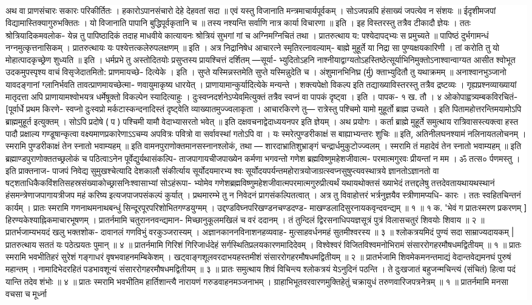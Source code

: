 अथ वा प्राणसंचारः सकारः परिकीर्तितः । हकारोऽपानसंचारो देहे देहवतां सदा ॥ एवं यस्तु विजानाति मन्त्रमाचार्यपूर्वकम् । सोऽजपन्नपि हंसाख्यं जपत्येव न संशयः ॥ ईदृशीमजपां विद्यामास्तिक्यागुरुभक्तितः । यो विजानाति पापानि बुद्धिपूर्वकृतानि च ॥ तस्य नश्यन्ति सर्वाणि नात्र कार्या विचारणा ॥ इति । इह विस्तरस्तु तत्रैव टीकादौ ज्ञेयः । ततः श्रोत्रियादिकमवलोक- येन्न तु पापिष्ठादिकं तदाह माधवीये कात्यायनः 
श्रोत्रियं सुभगां गां च अग्निमग्निचितं तथा । प्रातरुत्थाय य: पश्येदापद्भ्यः स प्रमुच्यते ॥ पापिष्ठं दुर्भगामन्धं नग्नमुत्कृत्तनासिकम् । प्रातरुत्थायः यः पश्येत्तत्कलेरुपलक्षणम् ॥ इति । अत्र निद्रानिषेध आचारत्ने स्मृतिरत्नावल्याम्- 
बाह्मे मुहूर्ते या निद्रा सा पुण्यक्षयकारिणी । 
तां करोति तु यो मोहात्पादकृच्छ्रेण शुध्यति ॥ इति । 
धर्मप्रभे तु अस्तोदितयोः प्रसुप्तस्य प्रायश्चित्तं दर्शितम् —सूर्या- भ्युदितोऽहनि नाश्नीयाद्वाग्यतोऽहस्तिष्ठेत्सूर्याभिनिमुक्तोऽनाश्वान्वाग्यत आसीत श्वोभूत उदकमुपस्पृश्य वाचं विसृजेदातमितो: प्राणमायच्छे- दित्येके । इति । 
सुप्ते यस्मिन्नस्तमेति सुप्ते यस्मिन्नुदेति च । 
अंशुमानभिनिघ्र (र्मु) क्ताभ्युदितौ तु यथाक्रमम् ॥ 
अनाश्वानभुञ्जानो यावदङ्गानां ग्लानिर्भवति तावत्प्राणमायच्छेत्मा- णवायुमाकृष्य धारयेत् । प्राणायामान्कुर्यादित्येके मन्यन्ते । शक्त्यपेक्षो विकल्प इति तद्याख्याविस्तरस्तु तत्रैव द्रष्टव्यः । गृह्यप्रश्नव्याख्यायां मातृदत्ता अपि प्राणायामश्वोभयत्र धर्मेषूक्तो विकल्पेन स्यादित्याहुः । दुःस्वप्नदर्शनेऽप्येवमित्युक्तं तत्रैव स्वप्नं वा पापकं दृष्ट्वा । इति । पापक- 
१ ख. तौ । 
४ 
ओकोपाह्वत्र्यम्बकविरचितं- 
[पूर्वार्धे प्रथम किरणे- 
स्वप्नो दुःस्वप्रो मर्कटास्कन्दनादिस्तं दृष्ट्वेति व्याख्यातमुज्ज्वलाकृता । 
आचारकिरणे तु— 
रात्रेस्तु पश्चिमो यामो मुहूर्तो ब्राह्म उच्यते । 
इति पितामहोत्तरन्तिमयामोऽपि ब्राह्ममुहूर्त इत्युक्तम् । सोऽपि 
प्रदोषे ( प ) पश्चिमी यामौ वेदाभ्यासरतो भवेत् ॥ 
इति दक्षवचनाद्वेदाध्ययनपर इति ज्ञेयम् । 
अथ प्रयोगः । कर्ता ब्राह्मे मुहूर्ते समुत्थाय रात्रिवासस्त्यक्त्वा हस्त पादौ प्रक्षाल्य गण्डूषान्कृत्वा वक्ष्यमाणप्रकारेणाऽऽचम्य 
अपवित्रः पवित्रो वा सर्वावस्थां गतोऽपि वा । 
यः स्मरेत्पुण्डरीकाक्षं स बाह्याभ्यन्तरः शुचिः ॥ इति, अतिनीलघनश्यामं नलिनायतलोचनम् । स्मरामि पुण्डरीकाक्षं तेन स्नातो भवाम्यहम् ॥ इति वामनपुराणोक्तमानसस्नानश्लोकं, तथा — 
शारदाभ्रातिशुभ्राङ्गं चन्द्रार्धमुकुटोज्ज्वलम् । स्मरामि तं महादेवं तेन स्नातो भवाम्यहम् ॥ 
इति ब्रह्माण्डपुराणोक्ततच्छ्रलोकं च पठित्वाऽनेन पूर्वेद्युर्यथासंकल्पि- ताजपागायचीजपाख्येन कर्मणा भगवन्तो गणेश ब्रह्मविष्णुमहेशजीवात्म- परमात्मगुरवः प्रीयन्तां न मम । ॐ तत्स० र्पणमस्तु । इति प्राक्तनाज- पाजपं निवेद्य सुमुखश्चेत्यादि देशकालौ संकीर्त्याय सूर्योदयमारभ्य श्वः सूर्योदयपर्यन्तमहोरात्रयोजाग्रत्स्वप्नसुषुप्त्यवस्थात्रये ज्ञानतोऽज्ञानतो वा षट्शताधिकैकविंशतिसहस्रसंख्याकोच्छ्रासनिःश्वासाभ्यां सोऽहंरूपा- भ्योमेव गणेशब्रह्मविष्णुमहेशजीवात्मपरमात्मगुरुप्रीत्यर्थं यथायथोक्तसं ख्याभेदं तत्तद्दलेषु तत्तदेवतायथायथस्थानं हंसमन्त्रेणाजपागायत्रीजप महं करिष्य इत्यजपाजपसंकल्पं कुर्यात् । प्रथमारम्भे तु न निवेदनं प्रागसंकल्पितत्वात् । अत्र तु विवाहोत्तरं भर्त्रनुज्ञयैव स्त्रीणामप्यधि- कारः । ततः स्वहितचिन्तनं कार्यम् । 
प्रातः स्मरामि गणनाथमनाथबन्धुं 
सिन्दूरपूरपरिशोभितगण्डयुग्मम् । उद्दण्डविघ्नपरिखण्डनचण्डदण्ड- 
माखण्डलादिसुरनायकवृन्दवन्द्यम् ॥ १ ॥ 
१ क. 'भेवं ग 
प्रातःस्मरण प्रकरणम् ] हिरण्यकेश्याह्निकमाचारभूषणम् । 
प्रातर्नमामि चतुराननवन्द्यमान- 
मिच्छानुकूलमखिलं च वरं ददानम् । तं तुन्दिलं द्विरसनाधिपयज्ञसूत्रं 
पुत्रं विलासचतुरं शिवयोः शिवाय ॥ २ ॥ प्रातर्भजाम्यभयदं खलु भक्तशोक- 
दावानलं गणविभुं वरकुञ्जरास्यम् । अज्ञानकाननविनाशनहव्यवाह- 
मुत्साहवर्धनमहं सुतमीश्वरस्य ॥ ३ ॥ श्लोकत्रयमिदं पुण्यं सदा साम्राज्यदायकम् | प्रातरुत्थाय सततं यः पठेत्प्रयतः पुमान् ॥ ४ ॥ प्रातर्नमामि गिरिशं गिरिजार्धदेहं 
सर्गस्थितिप्रलयकारणमादिदेवम् । विश्वेश्वरं विजितविश्वमनोभिरामं 
संसाररोगहरमौषधमद्वितीयम् ॥ १ ॥ 
प्रातः स्मरामि भवभीतिहरं सुरेशं 
गङ्गाधरं वृषभवाहनमम्बिकेशम् । खट्वाङ्गशूलवरदाभयहस्तमीशं 
संसाररोगहरमौषधमद्वितीयम् ॥ २ ॥ प्रातर्भजामि शिवमेकमनन्तमाद्यं 
वेदान्तवेद्यमनघं पुरुषं महान्तम् । नामादिभेदरहितं पडभावशून्यं 
संसाररोगहरमौषधमद्वितीयम् ॥ ३ ॥ प्रातः समुत्थाय शिवं विचिन्त्य 
श्लोकत्रयं येऽनुदिनं पठन्ति । ते दुःखजातं बहुजन्मचिन्त्यं (संचितं) 
हित्वा पदं यान्ति तदेव शंभोः ॥ ४ ॥ प्रातः स्मरामि भवभीतिम हार्तिशान्त्यै नारायणं गरुडवाहनमञ्जनाभम् । ग्राहाभिभूतवरवारणमुक्तिहेतुं 
चक्रायुधं तरुणवारिजपत्रनेत्रम् ॥ १ ॥ प्रातर्नमामि मनसा वचसा च मूर्ध्ना 
